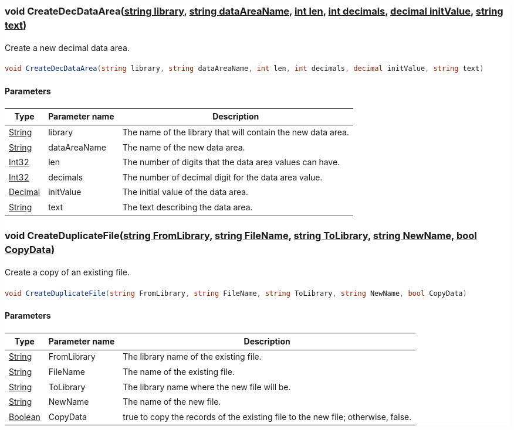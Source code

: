 ### void CreateDecDataArea([string library](https://learn.microsoft.com/en-us/dotnet/api/system.string?view=net-8.0), [string dataAreaName](https://learn.microsoft.com/en-us/dotnet/api/system.string?view=net-8.0), [int len](https://learn.microsoft.com/en-us/dotnet/csharp/language-reference/builtin-types/integral-numeric-types), [int decimals](https://learn.microsoft.com/en-us/dotnet/csharp/language-reference/builtin-types/integral-numeric-types), [decimal initValue](https://learn.microsoft.com/en-us/dotnet/csharp/language-reference/builtin-types/floating-point-numeric-types), [string text](https://learn.microsoft.com/en-us/dotnet/api/system.string?view=net-8.0))

Create a new decimal data area.

```cs
void CreateDecDataArea(string library, string dataAreaName, int len, int decimals, decimal initValue, string text)
```

#### Parameters

| Type | Parameter name | Description
| --- | --- | ---
| [String](https://docs.microsoft.com/en-us/dotnet/api/system.string) | library | The name of the library that will contain the new data area.
| [String](https://docs.microsoft.com/en-us/dotnet/api/system.string) | dataAreaName | The name of the new data area.
| [Int32](https://docs.microsoft.com/en-us/dotnet/api/system.int32) | len | The number of digits that the data area values can have.
| [Int32](https://docs.microsoft.com/en-us/dotnet/api/system.int32) | decimals | The number of decimal digit for the data area value.
| [Decimal](https://docs.microsoft.com/en-us/dotnet/api/system.decimal) | initValue | The initial value of the data area.
| [String](https://docs.microsoft.com/en-us/dotnet/api/system.string) | text | The text describing the data area.

### void CreateDuplicateFile([string FromLibrary](https://learn.microsoft.com/en-us/dotnet/api/system.string?view=net-8.0), [string FileName](https://learn.microsoft.com/en-us/dotnet/api/system.string?view=net-8.0), [string ToLibrary](https://learn.microsoft.com/en-us/dotnet/api/system.string?view=net-8.0), [string NewName](https://learn.microsoft.com/en-us/dotnet/api/system.string?view=net-8.0), [bool CopyData](https://docs.microsoft.com/en-us/dotnet/api/system.boolean))

Create a copy of an existing file.

```cs
void CreateDuplicateFile(string FromLibrary, string FileName, string ToLibrary, string NewName, bool CopyData)
```

#### Parameters

| Type | Parameter name | Description
| --- | --- | ---
| [String](https://docs.microsoft.com/en-us/dotnet/api/system.string) | FromLibrary | The library name of the existing file.
| [String](https://docs.microsoft.com/en-us/dotnet/api/system.string) | FileName | The name of the existing file.
| [String](https://docs.microsoft.com/en-us/dotnet/api/system.string) | ToLibrary | The library name where the new file will be.
| [String](https://docs.microsoft.com/en-us/dotnet/api/system.string) | NewName | The name of the new file.
| [Boolean](https://docs.microsoft.com/en-us/dotnet/api/system.boolean) | CopyData | true to copy the records of the existing file to the new file; otherwise, false.
